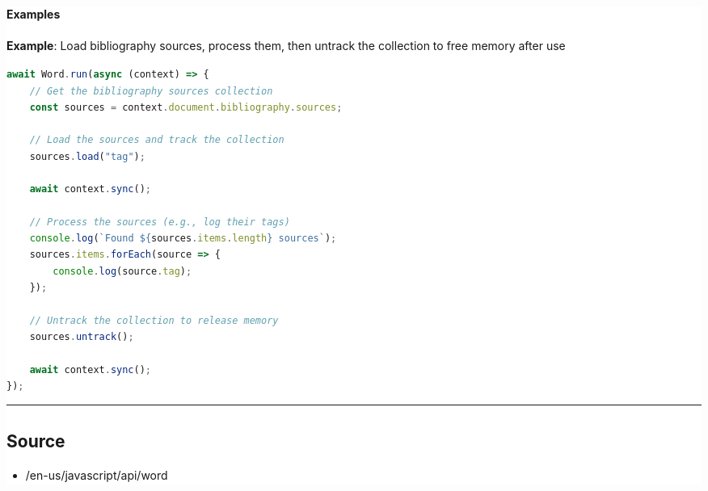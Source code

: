 #### Examples

**Example**: Load bibliography sources, process them, then untrack the collection to free memory after use

```typescript
await Word.run(async (context) => {
    // Get the bibliography sources collection
    const sources = context.document.bibliography.sources;
    
    // Load the sources and track the collection
    sources.load("tag");
    
    await context.sync();
    
    // Process the sources (e.g., log their tags)
    console.log(`Found ${sources.items.length} sources`);
    sources.items.forEach(source => {
        console.log(source.tag);
    });
    
    // Untrack the collection to release memory
    sources.untrack();
    
    await context.sync();
});
```

---

## Source

- /en-us/javascript/api/word
